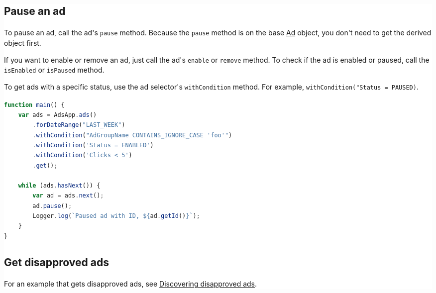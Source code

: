 
## Pause an ad

To pause an ad, call the ad's `pause` method. Because the `pause` method is on the base [Ad](../reference/Ad.md) object, you don't need to get the derived object first.

If you want to enable or remove an ad, just call the ad's `enable` or `remove` method. To check if the ad is enabled or paused, call the `isEnabled` or `isPaused` method.

To get ads with a specific status, use the ad selector's `withCondition` method. For example, `withCondition("Status = PAUSED)`.


```javascript
function main() {
    var ads = AdsApp.ads()
        .forDateRange("LAST_WEEK")
        .withCondition("AdGroupName CONTAINS_IGNORE_CASE 'foo'")
        .withCondition('Status = ENABLED')
        .withCondition('Clicks < 5')
        .get();
 
    while (ads.hasNext()) {
        var ad = ads.next();
        ad.pause();
        Logger.log(`Paused ad with ID, ${ad.getId()}`);
    }
}
```

## Get disapproved ads

For an example that gets disapproved ads, see [Discovering disapproved ads](../solutions/get-disapproved-ads.md).
